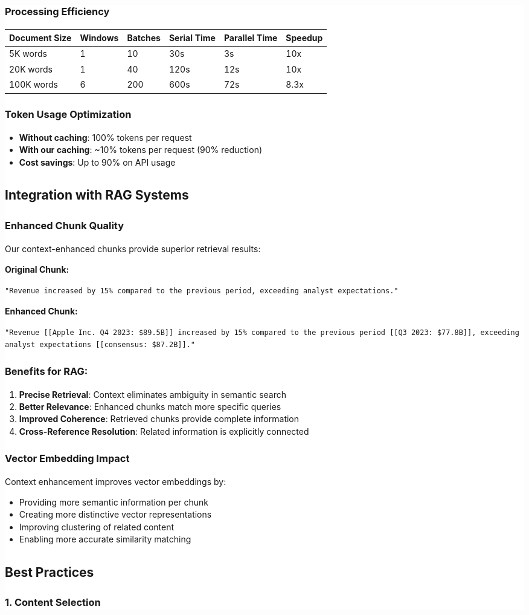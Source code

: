 ### Processing Efficiency

| Document Size | Windows | Batches | Serial Time | Parallel Time | Speedup |
| ------------- | ------- | ------- | ----------- | ------------- | ------- |
| 5K words      | 1       | 10      | 30s         | 3s            | 10x     |
| 20K words     | 1       | 40      | 120s        | 12s           | 10x     |
| 100K words    | 6       | 200     | 600s        | 72s           | 8.3x    |

### Token Usage Optimization

- **Without caching**: 100% tokens per request
- **With our caching**: ~10% tokens per request (90% reduction)
- **Cost savings**: Up to 90% on API usage

## Integration with RAG Systems

### Enhanced Chunk Quality

Our context-enhanced chunks provide superior retrieval results:

**Original Chunk:**

```
"Revenue increased by 15% compared to the previous period, exceeding analyst expectations."
```

**Enhanced Chunk:**

```
"Revenue [[Apple Inc. Q4 2023: $89.5B]] increased by 15% compared to the previous period [[Q3 2023: $77.8B]], exceeding analyst expectations [[consensus: $87.2B]]."
```

### Benefits for RAG:

1. **Precise Retrieval**: Context eliminates ambiguity in semantic search
2. **Better Relevance**: Enhanced chunks match more specific queries
3. **Improved Coherence**: Retrieved chunks provide complete information
4. **Cross-Reference Resolution**: Related information is explicitly connected

### Vector Embedding Impact

Context enhancement improves vector embeddings by:

- Providing more semantic information per chunk
- Creating more distinctive vector representations
- Improving clustering of related content
- Enabling more accurate similarity matching

## Best Practices

### 1. Content Selection
